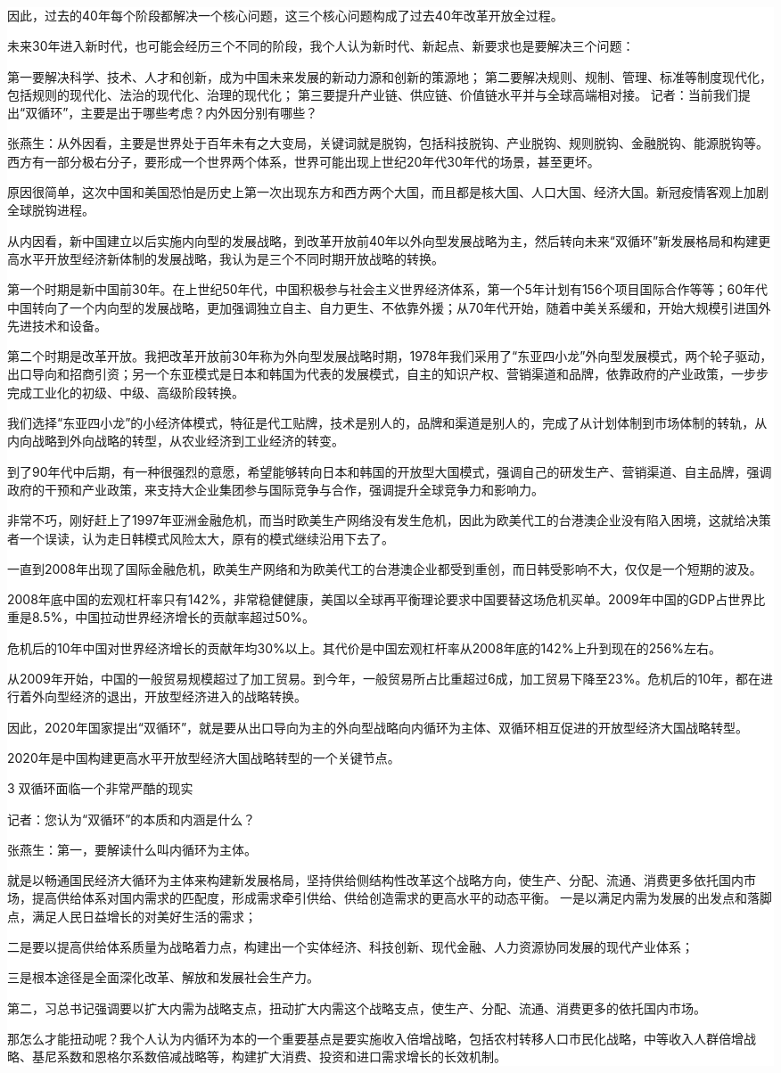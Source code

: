 因此，过去的40年每个阶段都解决一个核心问题，这三个核心问题构成了过去40年改革开放全过程。

未来30年进入新时代，也可能会经历三个不同的阶段，我个人认为新时代、新起点、新要求也是要解决三个问题：

第一要解决科学、技术、人才和创新，成为中国未来发展的新动力源和创新的策源地；
第二要解决规则、规制、管理、标准等制度现代化，包括规则的现代化、法治的现代化、治理的现代化；
第三要提升产业链、供应链、价值链水平并与全球高端相对接。
记者：当前我们提出“双循环”，主要是出于哪些考虑？内外因分别有哪些？


张燕生：从外因看，主要是世界处于百年未有之大变局，关键词就是脱钩，包括科技脱钩、产业脱钩、规则脱钩、金融脱钩、能源脱钩等。西方有一部分极右分子，要形成一个世界两个体系，世界可能出现上世纪20年代30年代的场景，甚至更坏。

原因很简单，这次中国和美国恐怕是历史上第一次出现东方和西方两个大国，而且都是核大国、人口大国、经济大国。新冠疫情客观上加剧全球脱钩进程。

从内因看，新中国建立以后实施内向型的发展战略，到改革开放前40年以外向型发展战略为主，然后转向未来“双循环”新发展格局和构建更高水平开放型经济新体制的发展战略，我认为是三个不同时期开放战略的转换。

第一个时期是新中国前30年。在上世纪50年代，中国积极参与社会主义世界经济体系，第一个5年计划有156个项目国际合作等等；60年代中国转向了一个内向型的发展战略，更加强调独立自主、自力更生、不依靠外援；从70年代开始，随着中美关系缓和，开始大规模引进国外先进技术和设备。 

第二个时期是改革开放。我把改革开放前30年称为外向型发展战略时期，1978年我们采用了“东亚四小龙”外向型发展模式，两个轮子驱动，出口导向和招商引资；另一个东亚模式是日本和韩国为代表的发展模式，自主的知识产权、营销渠道和品牌，依靠政府的产业政策，一步步完成工业化的初级、中级、高级阶段转换。

我们选择“东亚四小龙”的小经济体模式，特征是代工贴牌，技术是别人的，品牌和渠道是别人的，完成了从计划体制到市场体制的转轨，从内向战略到外向战略的转型，从农业经济到工业经济的转变。

到了90年代中后期，有一种很强烈的意愿，希望能够转向日本和韩国的开放型大国模式，强调自己的研发生产、营销渠道、自主品牌，强调政府的干预和产业政策，来支持大企业集团参与国际竞争与合作，强调提升全球竞争力和影响力。

非常不巧，刚好赶上了1997年亚洲金融危机，而当时欧美生产网络没有发生危机，因此为欧美代工的台港澳企业没有陷入困境，这就给决策者一个误读，认为走日韩模式风险太大，原有的模式继续沿用下去了。

一直到2008年出现了国际金融危机，欧美生产网络和为欧美代工的台港澳企业都受到重创，而日韩受影响不大，仅仅是一个短期的波及。

2008年底中国的宏观杠杆率只有142%，非常稳健健康，美国以全球再平衡理论要求中国要替这场危机买单。2009年中国的GDP占世界比重是8.5%，中国拉动世界经济增长的贡献率超过50%。

危机后的10年中国对世界经济增长的贡献年均30%以上。其代价是中国宏观杠杆率从2008年底的142%上升到现在的256%左右。

从2009年开始，中国的一般贸易规模超过了加工贸易。到今年，一般贸易所占比重超过6成，加工贸易下降至23%。危机后的10年，都在进行着外向型经济的退出，开放型经济进入的战略转换。

因此，2020年国家提出“双循环”，就是要从出口导向为主的外向型战略向内循环为主体、双循环相互促进的开放型经济大国战略转型。

2020年是中国构建更高水平开放型经济大国战略转型的一个关键节点。

3
 双循环面临一个非常严酷的现实

记者：您认为“双循环”的本质和内涵是什么？


张燕生：第一，要解读什么叫内循环为主体。

就是以畅通国民经济大循环为主体来构建新发展格局，坚持供给侧结构性改革这个战略方向，使生产、分配、流通、消费更多依托国内市场，提高供给体系对国内需求的匹配度，形成需求牵引供给、供给创造需求的更高水平的动态平衡。
一是以满足内需为发展的出发点和落脚点，满足人民日益增长的对美好生活的需求；

二是要以提高供给体系质量为战略着力点，构建出一个实体经济、科技创新、现代金融、人力资源协同发展的现代产业体系；

三是根本途径是全面深化改革、解放和发展社会生产力。


第二，习总书记强调要以扩大内需为战略支点，扭动扩大内需这个战略支点，使生产、分配、流通、消费更多的依托国内市场。

那怎么才能扭动呢？我个人认为内循环为本的一个重要基点是要实施收入倍增战略，包括农村转移人口市民化战略，中等收入人群倍增战略、基尼系数和恩格尔系数倍减战略等，构建扩大消费、投资和进口需求增长的长效机制。
